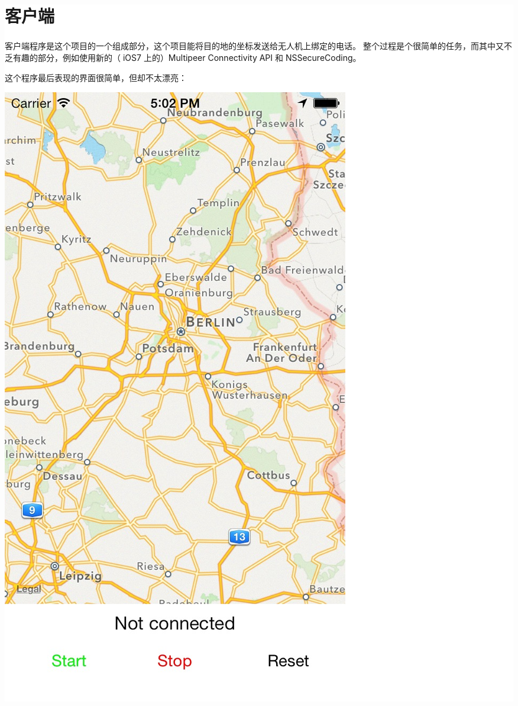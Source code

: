 # 客户端

客户端程序是这个项目的一个组成部分，这个项目能将目的地的坐标发送给无人机上绑定的电话。 整个过程是个很简单的任务，而其中又不乏有趣的部分，例如使用新的（ iOS7 上的）Multipeer Connectivity API 和 NSSecureCoding。

这个程序最后表现的界面很简单，但却不太漂亮：

![](../images/8-4.jpg)
